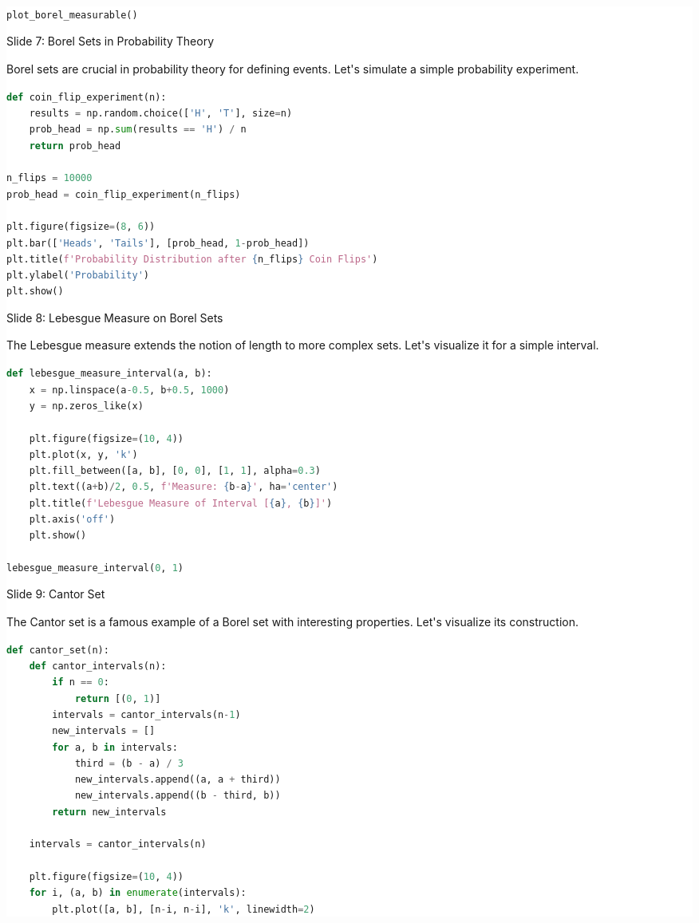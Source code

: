 ```python
plot_borel_measurable()
```

Slide 7: Borel Sets in Probability Theory

Borel sets are crucial in probability theory for defining events. Let's simulate a simple probability experiment.

```python
def coin_flip_experiment(n):
    results = np.random.choice(['H', 'T'], size=n)
    prob_head = np.sum(results == 'H') / n
    return prob_head

n_flips = 10000
prob_head = coin_flip_experiment(n_flips)

plt.figure(figsize=(8, 6))
plt.bar(['Heads', 'Tails'], [prob_head, 1-prob_head])
plt.title(f'Probability Distribution after {n_flips} Coin Flips')
plt.ylabel('Probability')
plt.show()
```

Slide 8: Lebesgue Measure on Borel Sets

The Lebesgue measure extends the notion of length to more complex sets. Let's visualize it for a simple interval.

```python
def lebesgue_measure_interval(a, b):
    x = np.linspace(a-0.5, b+0.5, 1000)
    y = np.zeros_like(x)
    
    plt.figure(figsize=(10, 4))
    plt.plot(x, y, 'k')
    plt.fill_between([a, b], [0, 0], [1, 1], alpha=0.3)
    plt.text((a+b)/2, 0.5, f'Measure: {b-a}', ha='center')
    plt.title(f'Lebesgue Measure of Interval [{a}, {b}]')
    plt.axis('off')
    plt.show()

lebesgue_measure_interval(0, 1)
```

Slide 9: Cantor Set

The Cantor set is a famous example of a Borel set with interesting properties. Let's visualize its construction.

```python
def cantor_set(n):
    def cantor_intervals(n):
        if n == 0:
            return [(0, 1)]
        intervals = cantor_intervals(n-1)
        new_intervals = []
        for a, b in intervals:
            third = (b - a) / 3
            new_intervals.append((a, a + third))
            new_intervals.append((b - third, b))
        return new_intervals

    intervals = cantor_intervals(n)
    
    plt.figure(figsize=(10, 4))
    for i, (a, b) in enumerate(intervals):
        plt.plot([a, b], [n-i, n-i], 'k', linewidth=2)
```